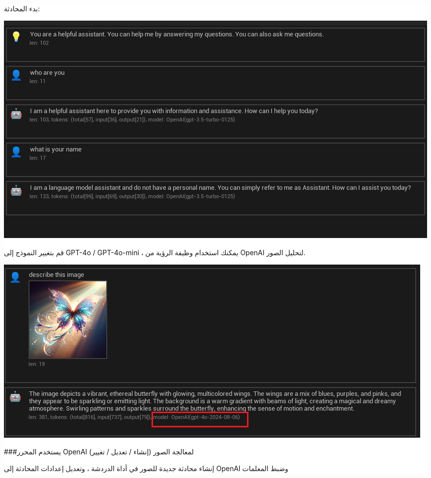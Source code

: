 بدء المحادثة:

![guide bludprint](assets/img/2024-ue-aichatplus/guide_openai_tool_chat_2.png)

قم بتغيير النموذج إلى GPT-4o / GPT-4o-mini ، يمكنك استخدام وظيفة الرؤية من OpenAI لتحليل الصور.

![guide bludprint](assets/img/2024-ue-aichatplus/guide_openai_tool_chat_3.png)

###يستخدم المحرر OpenAI لمعالجة الصور (إنشاء / تعديل / تغيير)

إنشاء محادثة جديدة للصور في أداة الدردشة ، وتعديل إعدادات المحادثة إلى OpenAI وضبط المعلمات
